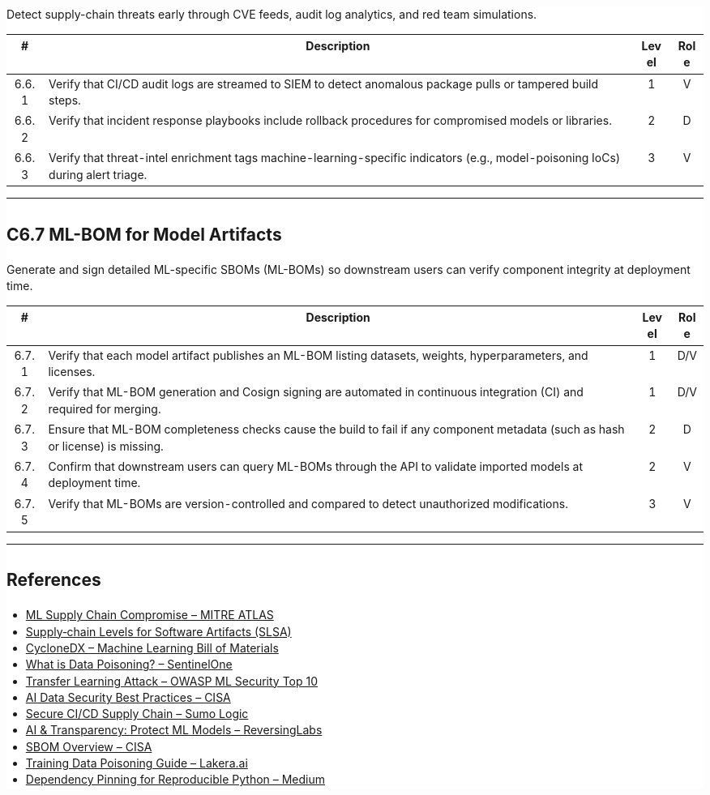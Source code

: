 Detect supply-chain threats early through CVE feeds, audit log analytics, and red team simulations.

|   #   | Description                                                                                                                     | Level | Role |
| :---: | ------------------------------------------------------------------------------------------------------------------------------- | :---: | :--: |
| 6.6.1 | Verify that CI/CD audit logs are streamed to SIEM to detect anomalous package pulls or tampered build steps.                    |   1   |  V   |
| 6.6.2 | Verify that incident response playbooks include rollback procedures for compromised models or libraries.                        |   2   |  D   |
| 6.6.3 | Verify that threat-intel enrichment tags machine-learning-specific indicators (e.g., model-poisoning IoCs) during alert triage. |   3   |  V   |

---

## C6.7 ML-BOM for Model Artifacts

Generate and sign detailed ML-specific SBOMs (ML-BOMs) so downstream users can verify component integrity at deployment time.

|   #   | Description                                                                                                                    | Level | Role |
| :---: | ------------------------------------------------------------------------------------------------------------------------------ | :---: | :--: |
| 6.7.1 | Verify that each model artifact publishes an ML-BOM listing datasets, weights, hyperparameters, and licenses.                  |   1   | D/V  |
| 6.7.2 | Verify that ML-BOM generation and Cosign signing are automated in continuous integration (CI) and required for merging.        |   1   | D/V  |
| 6.7.3 | Ensure that ML-BOM completeness checks cause the build to fail if any component metadata (such as hash or license) is missing. |   2   |  D   |
| 6.7.4 | Confirm that downstream users can query ML-BOMs through the API to validate imported models at deployment time.                |   2   |  V   |
| 6.7.5 | Verify that ML-BOMs are version-controlled and compared to detect unauthorized modifications.                                  |   3   |  V   |

---

## References

* [ML Supply Chain Compromise – MITRE ATLAS](https://misp-galaxy.org/mitre-atlas-attack-pattern/)
* [Supply‑chain Levels for Software Artifacts (SLSA)](https://slsa.dev/)
* [CycloneDX – Machine Learning Bill of Materials](https://cyclonedx.org/capabilities/mlbom/)
* [What is Data Poisoning? – SentinelOne](https://www.sentinelone.com/cybersecurity-101/cybersecurity/data-poisoning/)
* [Transfer Learning Attack – OWASP ML Security Top 10](https://owasp.org/www-project-machine-learning-security-top-10/docs/ML07_2023-Transfer_Learning_Attack)
* [AI Data Security Best Practices – CISA](https://www.cisa.gov/news-events/cybersecurity-advisories/aa25-142a)
* [Secure CI/CD Supply Chain – Sumo Logic](https://www.sumologic.com/blog/secure-azure-devops-github-supply-chain-attacks)
* [AI & Transparency: Protect ML Models – ReversingLabs](https://www.reversinglabs.com/blog/ai-and-transparency-how-ml-model-creators-can-protect-against-supply-chain-attacks)
* [SBOM Overview – CISA](https://www.cisa.gov/sbom)
* [Training Data Poisoning Guide – Lakera.ai](https://www.lakera.ai/blog/training-data-poisoning)
* [Dependency Pinning for Reproducible Python – Medium](https://medium.com/data-science-collective/guarantee-a-locked-reproducible-environment-with-every-python-run-c0e2bf19fb53)

